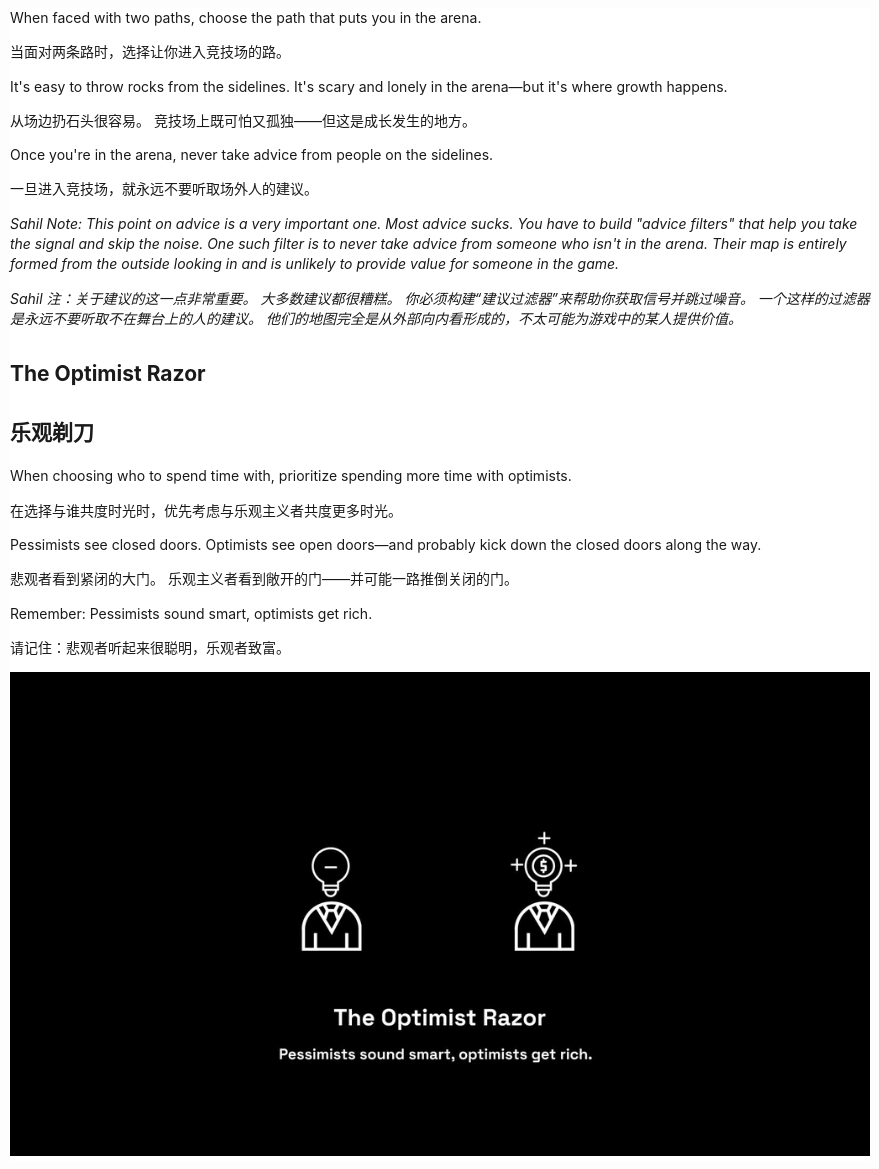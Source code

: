 When faced with two paths, choose the path that puts you in the arena.

当面对两条路时，选择让你进入竞技场的路。

It's easy to throw rocks from the sidelines. It's scary and lonely in the arena—but it's where growth happens.

从场边扔石头很容易。 竞技场上既可怕又孤独——但这是成长发生的地方。

Once you're in the arena, never take advice from people on the sidelines.

一旦进入竞技场，就永远不要听取场外人的建议。

_Sahil Note: This point on advice is a very important one. Most advice sucks. You have to build "advice filters" that help you take the signal and skip the noise. One such filter is to never take advice from someone who isn't in the arena. Their map is entirely formed from the outside looking in and is unlikely to provide value for someone in the game._

_Sahil 注：关于建议的这一点非常重要。 大多数建议都很糟糕。 你必须构建“建议过滤器”来帮助你获取信号并跳过噪音。 一个这样的过滤器是永远不要听取不在舞台上的人的建议。 他们的地图完全是从外部向内看形成的，不太可能为游戏中的某人提供价值。_

## The Optimist Razor

## 乐观剃刀

When choosing who to spend time with, prioritize spending more time with optimists.

在选择与谁共度时光时，优先考虑与乐观主义者共度更多时光。

Pessimists see closed doors. Optimists see open doors—and probably kick down the closed doors along the way.

悲观者看到紧闭的大门。 乐观主义者看到敞开的门——并可能一路推倒关闭的门。

Remember: Pessimists sound smart, optimists get rich.

请记住：悲观者听起来很聪明，乐观者致富。

![](62e02700a3747ab008096aa0_email.jpeg)
